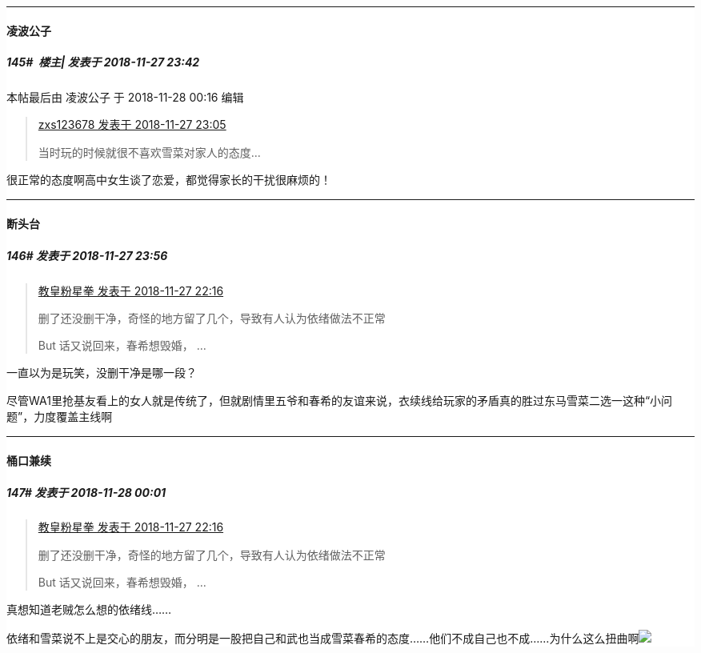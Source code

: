 

*****

####  凌波公子  
##### 145#         楼主| 发表于 2018-11-27 23:42



 本帖最后由 凌波公子 于 2018-11-28 00:16 编辑 
<blockquote><a href="httphttps://bbs.saraba1st.com/2b/forum.php?mod=redirect&amp;goto=findpost&amp;pid=41748594&amp;ptid=1792961" target="_blank">zxs123678 发表于 2018-11-27 23:05</a>

当时玩的时候就很不喜欢雪菜对家人的态度...</blockquote>
很正常的态度啊高中女生谈了恋爱，都觉得家长的干扰很麻烦的！







*****

####  断头台  
##### 146#       发表于 2018-11-27 23:56



<blockquote><a href="httphttps://bbs.saraba1st.com/2b/forum.php?mod=redirect&amp;goto=findpost&amp;pid=41748131&amp;ptid=1792961" target="_blank">教皇粉星拳 发表于 2018-11-27 22:16</a>

删了还没删干净，奇怪的地方留了几个，导致有人认为依绪做法不正常

But 话又说回来，春希想毁婚， ...</blockquote>
一直以为是玩笑，没删干净是哪一段？

尽管WA1里抢基友看上的女人就是传统了，但就剧情里五爷和春希的友谊来说，衣续线给玩家的矛盾真的胜过东马雪菜二选一这种“小问题”，力度覆盖主线啊







*****

####  桶口兼续  
##### 147#       发表于 2018-11-28 00:01



<blockquote><a href="httphttps://bbs.saraba1st.com/2b/forum.php?mod=redirect&amp;goto=findpost&amp;pid=41748131&amp;ptid=1792961" target="_blank">教皇粉星拳 发表于 2018-11-27 22:16</a>

删了还没删干净，奇怪的地方留了几个，导致有人认为依绪做法不正常

But 话又说回来，春希想毁婚， ...</blockquote>
真想知道老贼怎么想的依绪线……

依绪和雪菜说不上是交心的朋友，而分明是一股把自己和武也当成雪菜春希的态度……他们不成自己也不成……为什么这么扭曲啊<img src="https://static.saraba1st.com/image/smiley/face2017/003.png" referrerpolicy="no-referrer">



